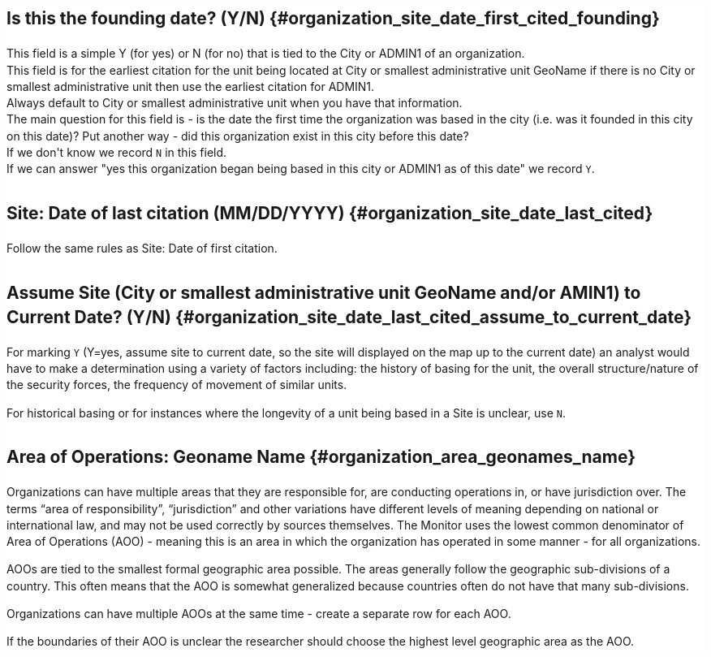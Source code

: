 ## Is this the founding date? \(Y/N\) {#organization_site_date_first_cited_founding}

This field is a simple Y \(for yes\) or N \(for no\) that is tied to the City or ADMIN1 of an organization.  
This field is for the earliest citation for the unit being located at City or smallest administrative unit GeoName if there is no City or smallest administrative unit then use the earliest citation for ADMIN1.  
Always default to City or smallest administrative unit when you have that information.  
The main question for this field is - is the date the first time the organization was based in the city \(i.e. was it founded in this city on this date\)? Put another way - did this organization exist in this city before this date?  
If we don't know we record `N` in this field.  
If we can answer "yes this organization began being based in this city or ADMIN1 as of this date" we record `Y`.

## Site: Date of last citation \(MM/DD/YYYY\) {#organization_site_date_last_cited}

Follow the same rules as Site: Date of first citation.

## Assume Site \(City or smallest administrative unit GeoName and/or AMIN1\) to Current Date? \(Y/N\) {#organization_site_date_last_cited_assume_to_current_date}

For marking `Y` \(Y=yes, assume site to current date, so the site will displayed on the map up to the current date\) an analyst would have to make a determination using a variety of factors including: the history of basing for the unit, the overall structure/nature of the security forces, the frequency of movement of similar units.

For historical basing or for instances where the longevity of a unit being based in a Site is unclear, use `N`.

## Area of Operations: Geoname Name {#organization_area_geonames_name}

Organizations can have multiple areas that they are responsible for, are conducting operations in, or have jurisdiction over. The terms “area of responsibility”, “jurisdiction” and other variations have different levels of meaning depending on national or international law, and may not be used correctly by sources themselves. The Monitor uses the lowest common denominator of Area of Operations \(AOO\) - meaning this is an area in which the organization has operated in some manner - for all organizations.

AOOs are tied to the smallest formal geographic area possible. The areas generally follow the geographic sub-divisions of a country. This often means that the AOO is somewhat generalized because countries often do not have that many sub-divisions.

Organizations can have multiple AOOs at the same time - create a separate row for each AOO.

If the boundaries of their AOO is unclear the researcher should choose the highest level geographic area as the AOO.

